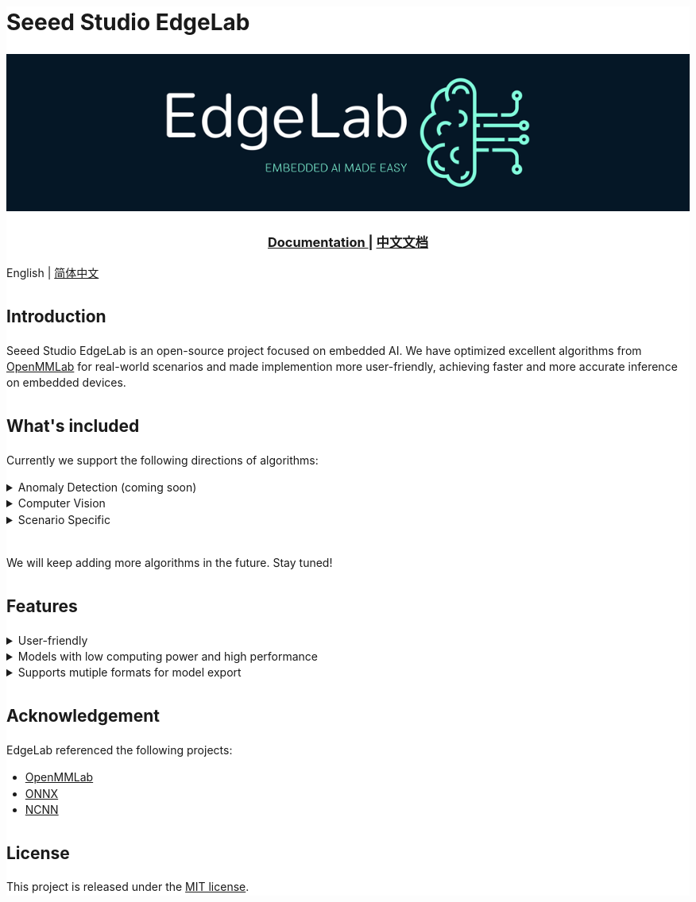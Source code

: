 # Seeed Studio EdgeLab

<div align="center">
  <img width="100%" src="docs/public/images/EdgeLab-Logo.png">
  <h3> <a href="https://seeed-studio.github.io/EdgeLab/"> Documentation </a> | <a href="https://seeed-studio.github.io/EdgeLab/zh_cn/"> 中文文档 </a>  </h3>
</div>

English | [简体中文](README_zh-CN.md)


## Introduction

Seeed Studio EdgeLab is an open-source project focused on embedded AI. We have optimized excellent algorithms from [OpenMMLab](https://github.com/open-mmlab) for real-world scenarios and made implemention more user-friendly, achieving faster and more accurate inference on embedded devices.


## What's included

Currently we support the following directions of algorithms:

<details><summary>Anomaly Detection (coming soon)</summary></details>

<details><summary>Computer Vision</summary></details>

<details><summary>Scenario Specific</summary></details>

<br>

We will keep adding more algorithms in the future. Stay tuned!


## Features 

<details><summary>User-friendly</summary></details>

<details><summary>Models with low computing power and high performance</summary></details>

<details><summary>Supports mutiple formats for model export</summary></details>


## Acknowledgement

EdgeLab referenced the following projects:

- [OpenMMLab](https://openmmlab.com/)
- [ONNX](https://github.com/onnx/onnx)
- [NCNN](https://github.com/Tencent/ncnn)


## License

This project is released under the [MIT license](LICENSES).
